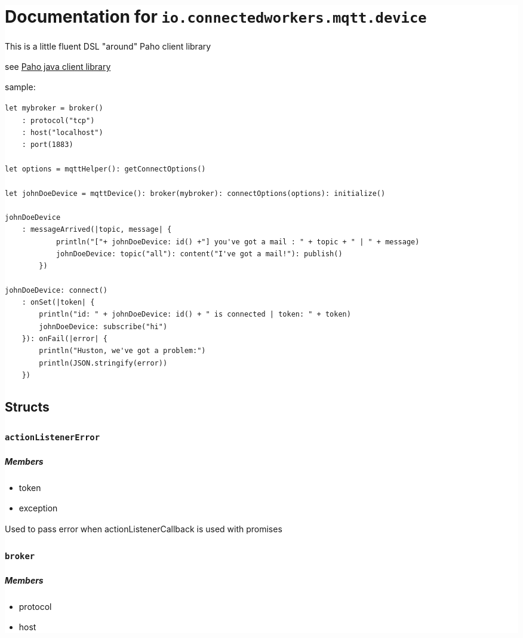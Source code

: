 
# Documentation for `io.connectedworkers.mqtt.device`

This is a little fluent DSL "around" Paho client library

see [Paho java client library](http://www.eclipse.org/paho/files/javadoc/overview-summary.html)


sample: 

	let mybroker = broker()
		: protocol("tcp")
		: host("localhost")
		: port(1883)

	let options = mqttHelper(): getConnectOptions()

	let johnDoeDevice = mqttDevice(): broker(mybroker): connectOptions(options): initialize()

	johnDoeDevice
		: messageArrived(|topic, message| { 
				println("["+ johnDoeDevice: id() +"] you've got a mail : " + topic + " | " + message)
				johnDoeDevice: topic("all"): content("I've got a mail!"): publish()
			})

	johnDoeDevice: connect()
		: onSet(|token| {
			println("id: " + johnDoeDevice: id() + " is connected | token: " + token)
			johnDoeDevice: subscribe("hi")
		}): onFail(|error| {
			println("Huston, we've got a problem:")
			println(JSON.stringify(error))
		})			




## Structs

### `actionListenerError`

##### Members

- token

- exception


Used to pass error when actionListenerCallback is used with promises


### `broker`

##### Members

- protocol

- host
